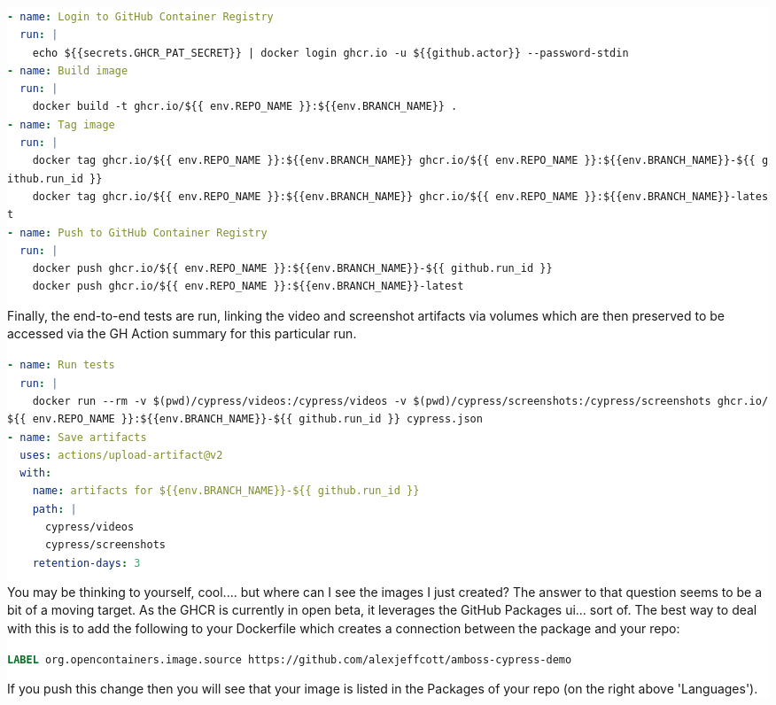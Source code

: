 ```yaml
- name: Login to GitHub Container Registry
  run: |
    echo ${{secrets.GHCR_PAT_SECRET}} | docker login ghcr.io -u ${{github.actor}} --password-stdin
- name: Build image
  run: |
    docker build -t ghcr.io/${{ env.REPO_NAME }}:${{env.BRANCH_NAME}} .
- name: Tag image
  run: |
    docker tag ghcr.io/${{ env.REPO_NAME }}:${{env.BRANCH_NAME}} ghcr.io/${{ env.REPO_NAME }}:${{env.BRANCH_NAME}}-${{ github.run_id }}
    docker tag ghcr.io/${{ env.REPO_NAME }}:${{env.BRANCH_NAME}} ghcr.io/${{ env.REPO_NAME }}:${{env.BRANCH_NAME}}-latest
- name: Push to GitHub Container Registry
  run: |
    docker push ghcr.io/${{ env.REPO_NAME }}:${{env.BRANCH_NAME}}-${{ github.run_id }}
    docker push ghcr.io/${{ env.REPO_NAME }}:${{env.BRANCH_NAME}}-latest
```

Finally, the end-to-end tests are run, linking the video and screenshot artifacts via volumes which are then preserved to be accessed via the GH Action summary for this particular run.

```yaml
- name: Run tests
  run: |
    docker run --rm -v $(pwd)/cypress/videos:/cypress/videos -v $(pwd)/cypress/screenshots:/cypress/screenshots ghcr.io/${{ env.REPO_NAME }}:${{env.BRANCH_NAME}}-${{ github.run_id }} cypress.json
- name: Save artifacts
  uses: actions/upload-artifact@v2
  with:
    name: artifacts for ${{env.BRANCH_NAME}}-${{ github.run_id }}
    path: |
      cypress/videos
      cypress/screenshots
    retention-days: 3
```

You may be thinking to yourself, cool.... but where can I see the images I just created? The answer to that question seems to be a bit of a moving target. As the GHCR is currently in open beta, it leverages the GitHub Packages ui... sort of. The best way to deal with this is to add the following to your Dockerfile which creates a connection between the package and your repo:

```dockerfile
LABEL org.opencontainers.image.source https://github.com/alexjeffcott/amboss-cypress-demo
```

If you push this change then you will see that your image is listed in the Packages of your repo (on the right above 'Languages').
